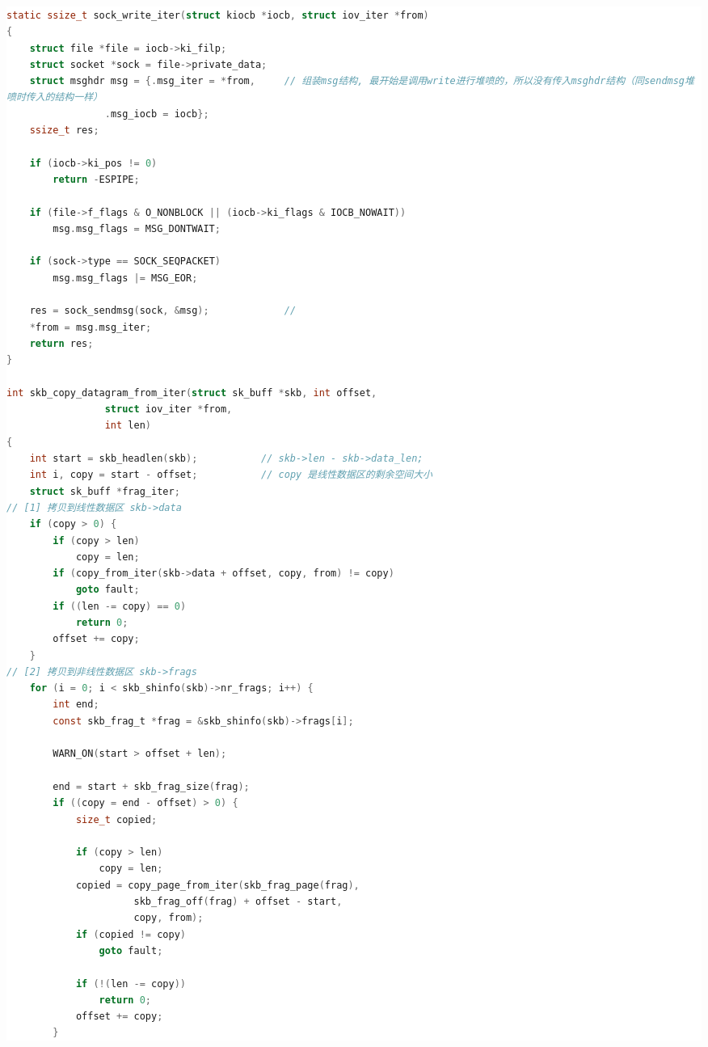 ```c
static ssize_t sock_write_iter(struct kiocb *iocb, struct iov_iter *from)
{
	struct file *file = iocb->ki_filp;
	struct socket *sock = file->private_data;
	struct msghdr msg = {.msg_iter = *from,		// 组装msg结构, 最开始是调用write进行堆喷的，所以没有传入msghdr结构（同sendmsg堆喷时传入的结构一样）
			     .msg_iocb = iocb};
	ssize_t res;

	if (iocb->ki_pos != 0)
		return -ESPIPE;

	if (file->f_flags & O_NONBLOCK || (iocb->ki_flags & IOCB_NOWAIT))
		msg.msg_flags = MSG_DONTWAIT;

	if (sock->type == SOCK_SEQPACKET)
		msg.msg_flags |= MSG_EOR;

	res = sock_sendmsg(sock, &msg);				//
	*from = msg.msg_iter;
	return res;
}

int skb_copy_datagram_from_iter(struct sk_buff *skb, int offset,
				 struct iov_iter *from,
				 int len)
{
	int start = skb_headlen(skb);			// skb->len - skb->data_len;
	int i, copy = start - offset;			// copy 是线性数据区的剩余空间大小
	struct sk_buff *frag_iter;
// [1] 拷贝到线性数据区 skb->data
	if (copy > 0) {
		if (copy > len)
			copy = len;
		if (copy_from_iter(skb->data + offset, copy, from) != copy)
			goto fault;
		if ((len -= copy) == 0)
			return 0;
		offset += copy;
	}
// [2] 拷贝到非线性数据区 skb->frags
	for (i = 0; i < skb_shinfo(skb)->nr_frags; i++) {
		int end;
		const skb_frag_t *frag = &skb_shinfo(skb)->frags[i];

		WARN_ON(start > offset + len);

		end = start + skb_frag_size(frag);
		if ((copy = end - offset) > 0) {
			size_t copied;

			if (copy > len)
				copy = len;
			copied = copy_page_from_iter(skb_frag_page(frag),
					  skb_frag_off(frag) + offset - start,
					  copy, from);
			if (copied != copy)
				goto fault;

			if (!(len -= copy))
				return 0;
			offset += copy;
		}
```